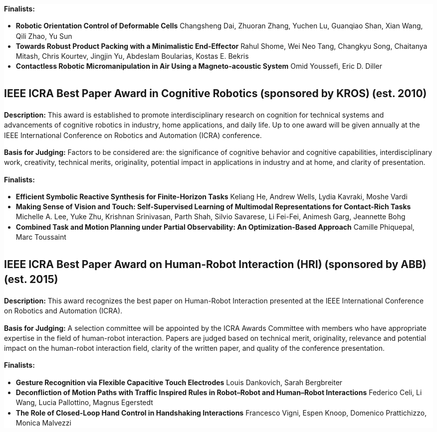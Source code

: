 **Finalists:**

- **Robotic Orientation Control of Deformable Cells**
  Changsheng Dai, Zhuoran Zhang, Yuchen Lu, Guanqiao Shan, Xian Wang, Qili Zhao, Yu Sun
- **Towards Robust Product Packing with a Minimalistic End-Effector**
  Rahul Shome, Wei Neo Tang, Changkyu Song, Chaitanya Mitash, Chris Kourtev, Jingjin Yu, Abdeslam Boularias, Kostas E. Bekris
- **Contactless Robotic Micromanipulation in Air Using a Magneto-acoustic System**
  Omid Youssefi, Eric D. Diller

## IEEE ICRA Best Paper Award in Cognitive Robotics (sponsored by KROS) (est. 2010)

**Description:** This award is established to promote interdisciplinary research on cognition for technical systems and advancements of cognitive robotics in industry, home applications, and daily life. Up to one award will be given annually at the IEEE International Conference on Robotics and Automation (ICRA) conference.

**Basis for Judging:** Factors to be considered are: the significance of cognitive behavior and cognitive capabilities, interdisciplinary work, creativity, technical merits, originality, potential impact in applications in industry and at home, and clarity of presentation.

**Finalists:**

- **Efficient Symbolic Reactive Synthesis for Finite-Horizon Tasks**
  Keliang He, Andrew Wells, Lydia Kavraki, Moshe Vardi
- **Making Sense of Vision and Touch: Self-Supervised Learning of Multimodal Representations for Contact-Rich Tasks**
  Michelle A. Lee, Yuke Zhu, Krishnan Srinivasan, Parth Shah, Silvio Savarese, Li Fei-Fei, Animesh Garg, Jeannette Bohg
- **Combined Task and Motion Planning under Partial Observability: An Optimization-Based Approach**
  Camille Phiquepal, Marc Toussaint

## IEEE ICRA Best Paper Award on Human-Robot Interaction (HRI) (sponsored by ABB) (est. 2015)

**Description:** This award recognizes the best paper on Human-Robot Interaction presented at the IEEE International Conference on Robotics and Automation (ICRA).

**Basis for Judging:** A selection committee will be appointed by the ICRA Awards Committee with members who have appropriate expertise in the field of human-robot interaction. Papers are judged based on technical merit, originality, relevance and potential impact on the human-robot interaction field, clarity of the written paper, and quality of the conference presentation.

**Finalists:**

- **Gesture Recognition via Flexible Capacitive Touch Electrodes**
  Louis Dankovich, Sarah Bergbreiter
- **Deconfliction of Motion Paths with Traffic Inspired Rules in Robot–Robot and Human–Robot Interactions**
  Federico Celi, Li Wang, Lucia Pallottino, Magnus Egerstedt
- **The Role of Closed-Loop Hand Control in Handshaking Interactions**
  Francesco Vigni, Espen Knoop, Domenico Prattichizzo, Monica Malvezzi
